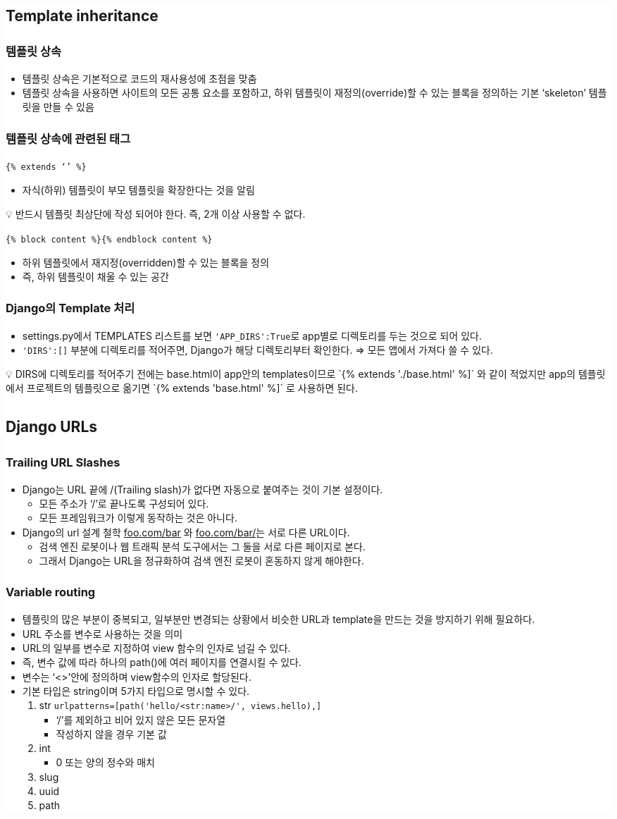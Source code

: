 ## Template inheritance

### 템플릿 상속

- 템플릿 상속은 기본적으로 코드의 재사용성에 초점을 맞춤
- 템플릿 상속을 사용하면 사이트의 모든 공통 요소를 포함하고, 하위 템플릿이 재정의(override)할 수 있는 블록을 정의하는 기본 ‘skeleton’ 템플릿을 만들 수 있음

### 템플릿 상속에 관련된 태그

`{% extends ‘’ %}`

- 자식(하위) 템플릿이 부모 템플릿을 확장한다는 것을 알림

<aside>
💡 반드시 템플릿 최상단에 작성 되어야 한다. 즉, 2개 이상 사용할 수 없다.

</aside>

`{% block content %}{% endblock content %}`

- 하위 템플릿에서 재지정(overridden)할 수 있는 블록을 정의
- 즉, 하위 템플릿이 채울 수 있는 공간

### Django의 Template 처리

- settings.py에서 TEMPLATES 리스트를 보면 `'APP_DIRS':True`로 app별로 디렉토리를 두는 것으로 되어 있다.
- `'DIRS':[]` 부분에 디렉토리를 적어주면, Django가 해당 디렉토리부터 확인한다. ⇒ 모든 앱에서 가져다 쓸 수 있다.

<aside>
💡 DIRS에 디렉토리를 적어주기 전에는 base.html이 app안의 templates이므로 
`{% extends './base.html' %]` 와 같이 적었지만 app의 템플릿에서 프로젝트의 템플릿으로 옮기면 `{% extends 'base.html' %]` 로 사용하면 된다.

</aside>

## Django URLs

### Trailing URL Slashes

- Django는 URL 끝에 /(Trailing slash)가 없다면 자동으로 붙여주는 것이 기본 설정이다.
    - 모든 주소가 ‘/’로 끝나도록 구성되어 있다.
    - 모든 프레임워크가 이렇게 동작하는 것은 아니다.
- Django의 url 설계 철학 [foo.com/bar](http://foo.com/bar) 와 [foo.com/bar/](http://foo.com/bar/는)는 서로 다른 URL이다.
    - 검색 엔진 로봇이나 웹 트래픽 분석 도구에서는 그 둘을 서로 다른 페이지로 본다.
    - 그래서 Django는 URL을 정규화하여 검색 엔진 로봇이 혼동하지 않게 해야한다.

### Variable routing

- 템플릿의 많은 부분이 중복되고, 일부분만 변경되는 상황에서 비슷한 URL과 template을 만드는 것을 방지하기 위해 필요하다.
- URL 주소를 변수로 사용하는 것을 의미
- URL의 일부를 변수로 지정하여 view 함수의 인자로 넘길 수 있다.
- 즉, 변수 값에 따라 하나의 path()에 여러 페이지를 연결시킬 수 있다.
- 변수는 ‘<>’안에 정의하며 view함수의 인자로 할당된다.
- 기본 타입은 string이며 5가지 타입으로 명시할 수 있다.
    1. str `urlpatterns=[path('hello/<str:name>/', views.hello),]`
        - ‘/’를 제외하고 비어 있지 않은 모든 문자열
        - 작성하지 않을 경우 기본 값
    2. int
        - 0 또는 양의 정수와 매치
    3. slug
    4. uuid
    5. path
